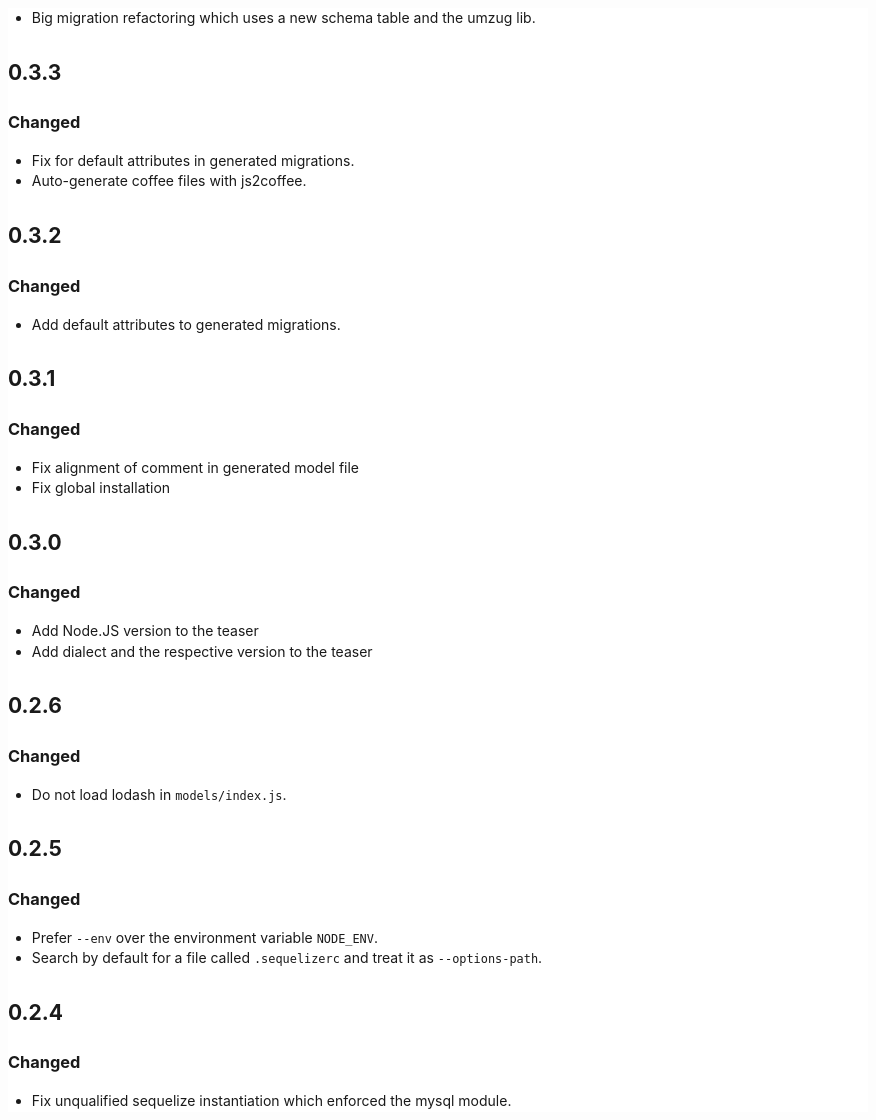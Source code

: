 - Big migration refactoring which uses a new schema table and the umzug lib.

## 0.3.3

### Changed

- Fix for default attributes in generated migrations.
- Auto-generate coffee files with js2coffee.

## 0.3.2

### Changed

- Add default attributes to generated migrations.

## 0.3.1

### Changed

- Fix alignment of comment in generated model file
- Fix global installation

## 0.3.0

### Changed

- Add Node.JS version to the teaser
- Add dialect and the respective version to the teaser

## 0.2.6

### Changed

- Do not load lodash in `models/index.js`.

## 0.2.5

### Changed

- Prefer `--env` over the environment variable `NODE_ENV`.
- Search by default for a file called `.sequelizerc` and treat it as `--options-path`.

## 0.2.4

### Changed

- Fix unqualified sequelize instantiation which enforced the mysql module.
